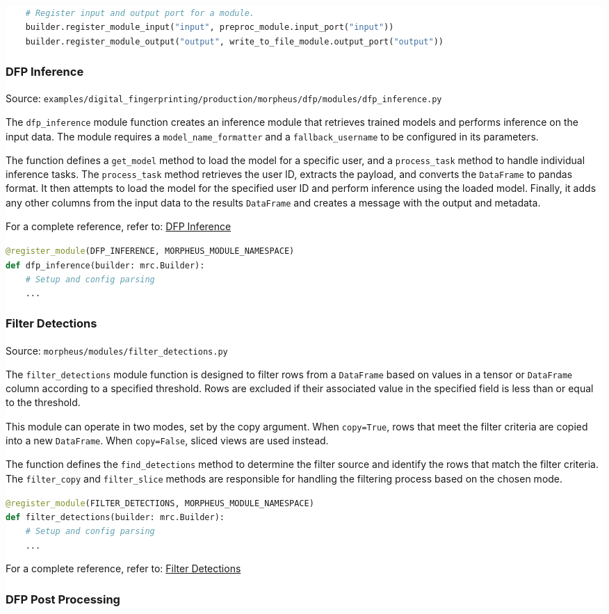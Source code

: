 ```python
    # Register input and output port for a module.
    builder.register_module_input("input", preproc_module.input_port("input"))
    builder.register_module_output("output", write_to_file_module.output_port("output"))
```

### DFP Inference

Source: `examples/digital_fingerprinting/production/morpheus/dfp/modules/dfp_inference.py`

The `dfp_inference` module function creates an inference module that retrieves trained models and performs inference on the input data. The module requires a `model_name_formatter` and a `fallback_username` to be configured in its parameters.

The function defines a `get_model` method to load the model for a specific user, and a `process_task` method to handle individual inference tasks. The `process_task` method retrieves the user ID, extracts the payload, and converts the `DataFrame` to pandas format. It then attempts to load the model for the specified user ID and perform inference using the loaded model. Finally, it adds any other columns from the input data to the results `DataFrame` and creates a message with the output and metadata.

For a complete reference, refer to: [DFP Inference](../../modules/examples/digital_fingerprinting/dfp_inference.md)

```python
@register_module(DFP_INFERENCE, MORPHEUS_MODULE_NAMESPACE)
def dfp_inference(builder: mrc.Builder):
    # Setup and config parsing
    ...
```

### Filter Detections

Source: `morpheus/modules/filter_detections.py`

The `filter_detections` module function is designed to filter rows from a `DataFrame` based on values in a tensor or `DataFrame` column according to a specified threshold. Rows are excluded if their associated value in the specified field is less than or equal to the threshold.

This module can operate in two modes, set by the copy argument. When `copy=True`, rows that meet the filter criteria are copied into a new `DataFrame`. When `copy=False`, sliced views are used instead.

The function defines the `find_detections` method to determine the filter source and identify the rows that match the filter criteria. The `filter_copy` and `filter_slice` methods are responsible for handling the filtering process based on the chosen mode.

```python
@register_module(FILTER_DETECTIONS, MORPHEUS_MODULE_NAMESPACE)
def filter_detections(builder: mrc.Builder):
    # Setup and config parsing
    ...
```

For a complete reference, refer to: [Filter Detections](../../modules/core/filter_detections.md)

### DFP Post Processing
